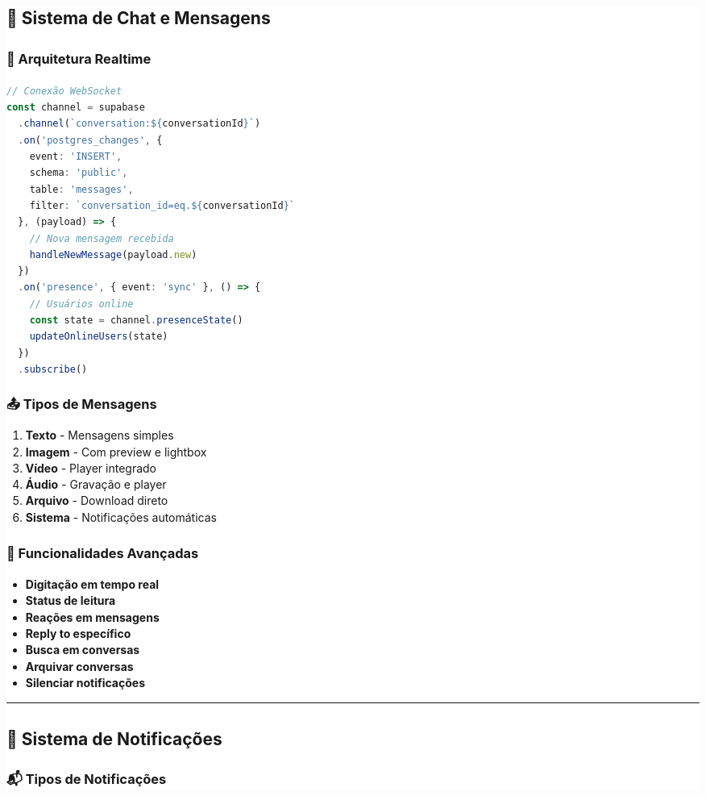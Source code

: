 
## 💬 Sistema de Chat e Mensagens

### 🔄 Arquitetura Realtime

```typescript
// Conexão WebSocket
const channel = supabase
  .channel(`conversation:${conversationId}`)
  .on('postgres_changes', {
    event: 'INSERT',
    schema: 'public',
    table: 'messages',
    filter: `conversation_id=eq.${conversationId}`
  }, (payload) => {
    // Nova mensagem recebida
    handleNewMessage(payload.new)
  })
  .on('presence', { event: 'sync' }, () => {
    // Usuários online
    const state = channel.presenceState()
    updateOnlineUsers(state)
  })
  .subscribe()
```

### 📤 Tipos de Mensagens

1. **Texto** - Mensagens simples
2. **Imagem** - Com preview e lightbox
3. **Vídeo** - Player integrado
4. **Áudio** - Gravação e player
5. **Arquivo** - Download direto
6. **Sistema** - Notificações automáticas

### 🎯 Funcionalidades Avançadas

- **Digitação em tempo real**
- **Status de leitura**
- **Reações em mensagens**
- **Reply to específico**
- **Busca em conversas**
- **Arquivar conversas**
- **Silenciar notificações**

---

## 🔔 Sistema de Notificações

### 📬 Tipos de Notificações

